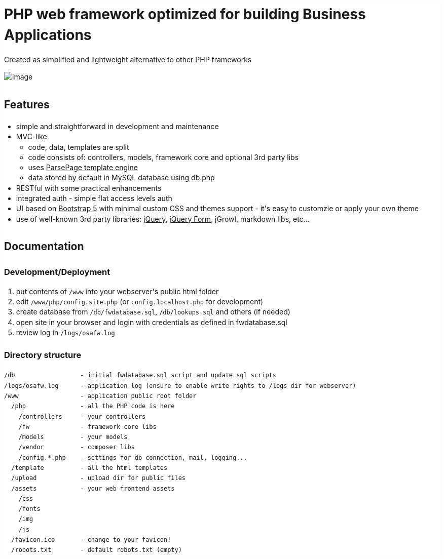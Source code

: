 # PHP web framework optimized for building Business Applications

Created as simplified and lightweight alternative to other PHP frameworks

![image](https://user-images.githubusercontent.com/1141095/75820467-0200b380-5d62-11ea-9340-e0942b460eb1.png)

## Features

- simple and straightforward in development and maintenance
- MVC-like
    - code, data, templates are split
    - code consists of: controllers, models, framework core and optional 3rd party libs
    - uses [ParsePage template engine](https://github.com/osalabs/parsepage)
    - data stored by default in MySQL database [using db.php](https://github.com/osalabs/db.php)
- RESTful with some practical enhancements
- integrated auth - simple flat access levels auth
- UI based on [Bootstrap 5](http://getbootstrap.com) with minimal custom CSS and themes support - it's easy to customzie
  or apply your own theme
- use of well-known 3rd party libraries: [jQuery](http://jquery.com), [jQuery Form](https://github.com/malsup/form),
  jGrowl, markdown libs, etc...

## Documentation

### Development/Deployment

1. put contents of `/www` into your webserver's public html folder
2. edit `/www/php/config.site.php` (or `config.localhost.php` for development)
3. create database from `/db/fwdatabase.sql`, `/db/lookups.sql` and others (if needed)
4. open site in your browser and login with credentials as defined in fwdatabase.sql
5. review log in `/logs/osafw.log`

### Directory structure

```
/db                  - initial fwdatabase.sql script and update sql scripts
/logs/osafw.log      - application log (ensure to enable write rights to /logs dir for webserver)
/www                 - application public root folder
  /php               - all the PHP code is here
    /controllers     - your controllers
    /fw              - framework core libs
    /models          - your models
    /vendor          - composer libs
    /config.*.php    - settings for db connection, mail, logging...
  /template          - all the html templates
  /upload            - upload dir for public files
  /assets            - your web frontend assets
    /css
    /fonts
    /img
    /js
  /favicon.ico       - change to your favicon!
  /robots.txt        - default robots.txt (empty)
```
